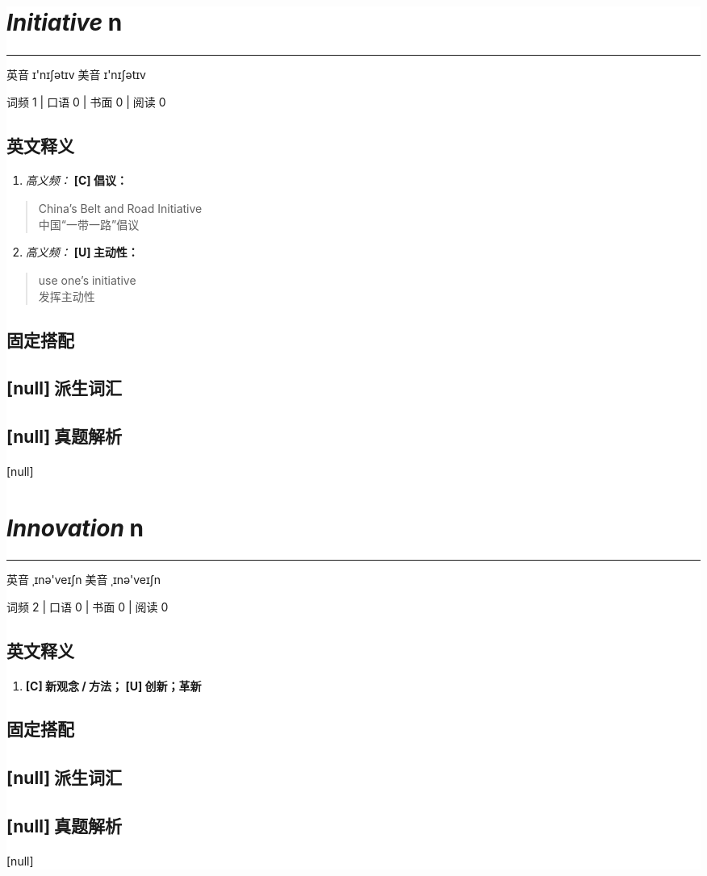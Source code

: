 
# ***Initiative*** n
---
英音 ɪ'nɪʃətɪv     美音 ɪ'nɪʃətɪv

词频 1 | 口语 0 | 书面 0 | 阅读 0


英文释义
---
1. *高义频：* **[C] 倡议：**  


> China’s Belt and Road Initiative  
> 中国“一带一路”倡议

2. *高义频：* **[U] 主动性：**  


> use one’s initiative  
> 发挥主动性

固定搭配
---
[null]
派生词汇
---
[null]
真题解析
---
[null]


# ***Innovation*** n
---
英音 ˌɪnə'veɪʃn     美音 ˌɪnə'veɪʃn

词频 2 | 口语 0 | 书面 0 | 阅读 0


英文释义
---
1. **[C] 新观念 / 方法； [U] 创新；革新**  


固定搭配
---
[null]
派生词汇
---
[null]
真题解析
---
[null]
